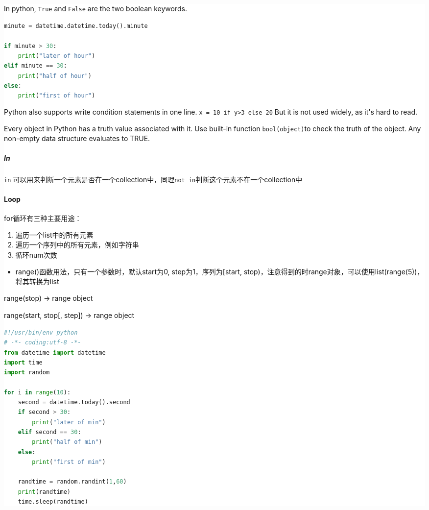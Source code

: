 In python, `True` and `False` are the two boolean keywords.

```python
minute = datetime.datetime.today().minute

if minute > 30:
    print("later of hour")
elif minute == 30:
    print("half of hour")
else:
    print("first of hour")
```

Python also supports write condition statements in one line. `x = 10 if y>3 else 20` But it is not used widely, as it's hard to read.

Every object in Python has a truth value associated with it. Use built-in function `bool(object)`to check the truth of the object. Any non-empty data structure evaluates to TRUE.

##### In 

`in` 可以用来判断一个元素是否在一个collection中，同理`not in`判断这个元素不在一个collection中

#### Loop

for循环有三种主要用途：

1. 遍历一个list中的所有元素
2. 遍历一个序列中的所有元素，例如字符串
3. 循环num次数

* range()函数用法，只有一个参数时，默认start为0, step为1，序列为[start, stop)，注意得到的时range对象，可以使用list(range(5))，将其转换为list

range(stop) -> range object

range(start, stop[, step]) -> range object

```python
#!/usr/bin/env python
# -*- coding:utf-8 -*-
from datetime import datetime
import time
import random

for i in range(10):
    second = datetime.today().second
    if second > 30:
        print("later of min")
    elif second == 30:
        print("half of min")
    else:
        print("first of min")

    randtime = random.randint(1,60)
    print(randtime)
    time.sleep(randtime)
```
